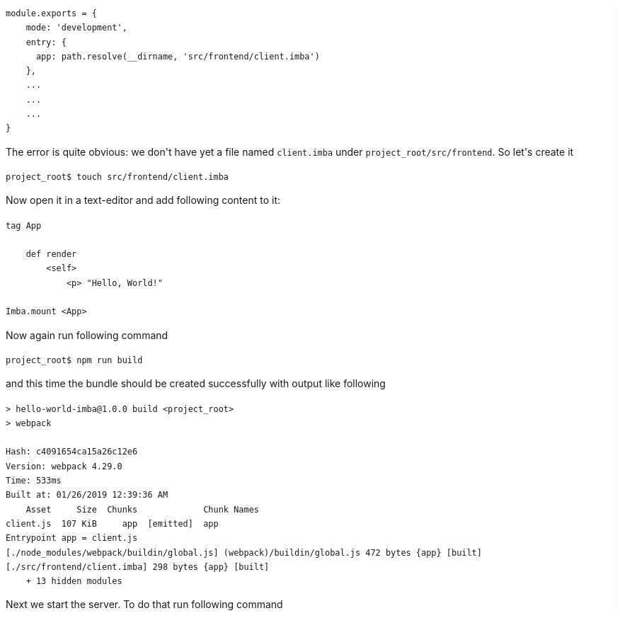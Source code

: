 ```
module.exports = {
    mode: 'development',
    entry: {
      app: path.resolve(__dirname, 'src/frontend/client.imba')
    },
    ...
    ...
    ...
}
```

The error is quite obvious: we don't have yet a file named `client.imba` under `project_root/src/frontend`. So let's create it

```
project_root$ touch src/frontend/client.imba
```

Now open it in a text-editor and add following content to it:

```
tag App

    def render
        <self>
            <p> "Hello, World!"

Imba.mount <App>
```

Now again run following command

```
project_root$ npm run build
```

and this time the bundle should be created successfully with output like following

```
> hello-world-imba@1.0.0 build <project_root>
> webpack

Hash: c4091654ca15a26c12e6
Version: webpack 4.29.0
Time: 533ms
Built at: 01/26/2019 12:39:36 AM
    Asset     Size  Chunks             Chunk Names
client.js  107 KiB     app  [emitted]  app
Entrypoint app = client.js
[./node_modules/webpack/buildin/global.js] (webpack)/buildin/global.js 472 bytes {app} [built]
[./src/frontend/client.imba] 298 bytes {app} [built]
    + 13 hidden modules

```

Next we start the server. To do that run following command

